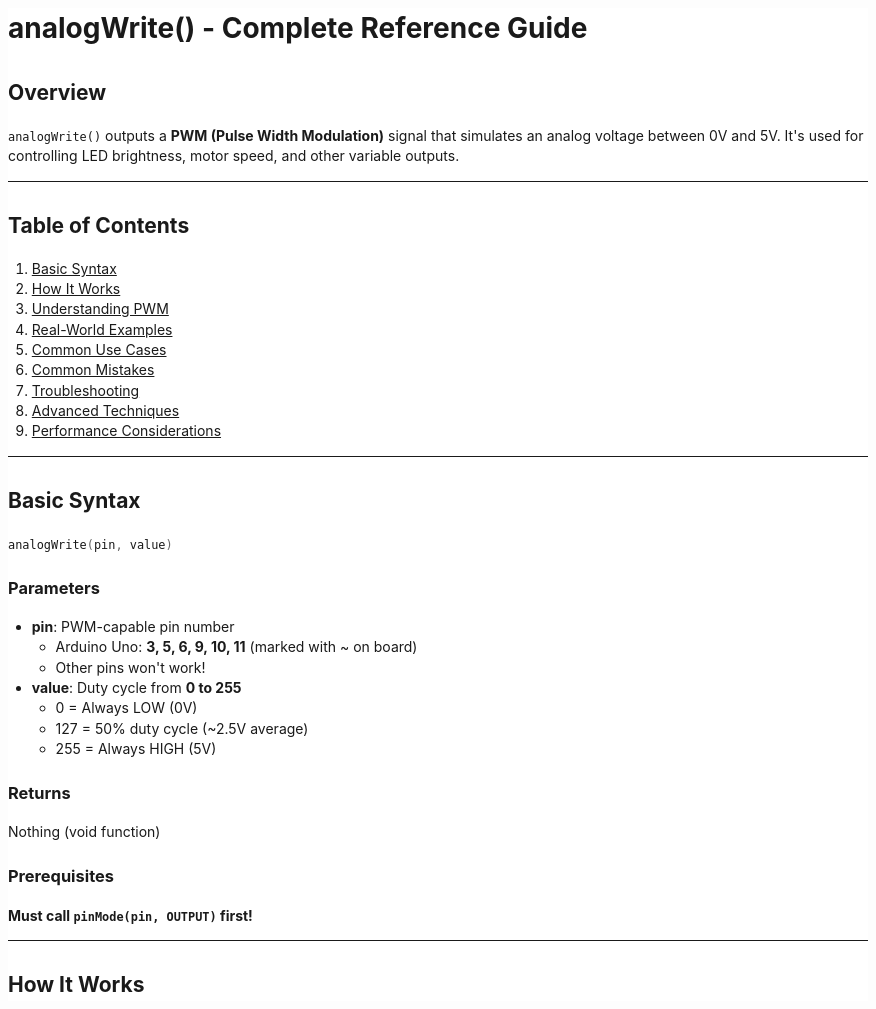 # analogWrite() - Complete Reference Guide

## Overview

`analogWrite()` outputs a **PWM (Pulse Width Modulation)** signal that simulates an analog voltage between 0V and 5V. It's used for controlling LED brightness, motor speed, and other variable outputs.

---

## Table of Contents

1. [Basic Syntax](#basic-syntax)
2. [How It Works](#how-it-works)
3. [Understanding PWM](#understanding-pwm)
4. [Real-World Examples](#real-world-examples)
5. [Common Use Cases](#common-use-cases)
6. [Common Mistakes](#common-mistakes)
7. [Troubleshooting](#troubleshooting)
8. [Advanced Techniques](#advanced-techniques)
9. [Performance Considerations](#performance-considerations)

---

## Basic Syntax

```cpp
analogWrite(pin, value)
```

### Parameters
- **pin**: PWM-capable pin number
  - Arduino Uno: **3, 5, 6, 9, 10, 11** (marked with ~ on board)
  - Other pins won't work!
- **value**: Duty cycle from **0 to 255**
  - 0 = Always LOW (0V)
  - 127 = 50% duty cycle (~2.5V average)
  - 255 = Always HIGH (5V)

### Returns
Nothing (void function)

### Prerequisites
**Must call `pinMode(pin, OUTPUT)` first!**

---

## How It Works
